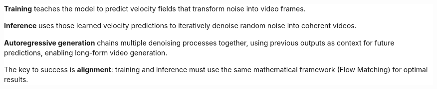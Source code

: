 **Training** teaches the model to predict velocity fields that transform noise into video frames.

**Inference** uses those learned velocity predictions to iteratively denoise random noise into coherent videos.

**Autoregressive generation** chains multiple denoising processes together, using previous outputs as context for future predictions, enabling long-form video generation.

The key to success is **alignment**: training and inference must use the same mathematical framework (Flow Matching) for optimal results.

